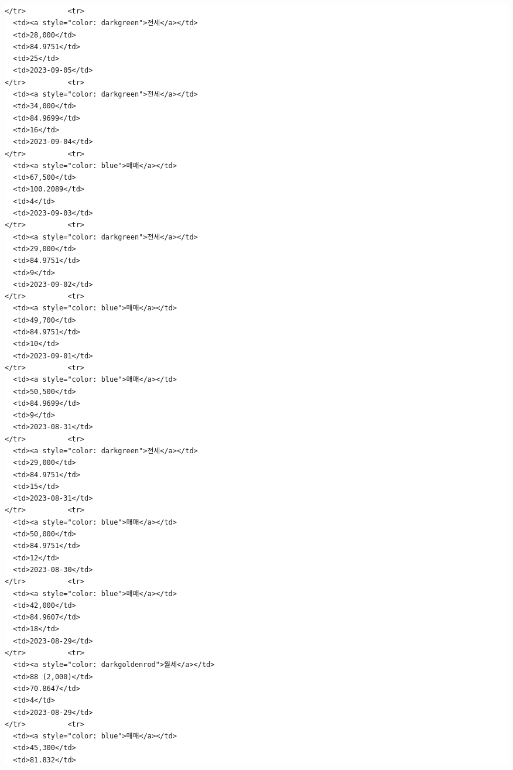     </tr>          <tr>
      <td><a style="color: darkgreen">전세</a></td>
      <td>28,000</td>
      <td>84.9751</td>
      <td>25</td>
      <td>2023-09-05</td>
    </tr>          <tr>
      <td><a style="color: darkgreen">전세</a></td>
      <td>34,000</td>
      <td>84.9699</td>
      <td>16</td>
      <td>2023-09-04</td>
    </tr>          <tr>
      <td><a style="color: blue">매매</a></td>
      <td>67,500</td>
      <td>100.2089</td>
      <td>4</td>
      <td>2023-09-03</td>
    </tr>          <tr>
      <td><a style="color: darkgreen">전세</a></td>
      <td>29,000</td>
      <td>84.9751</td>
      <td>9</td>
      <td>2023-09-02</td>
    </tr>          <tr>
      <td><a style="color: blue">매매</a></td>
      <td>49,700</td>
      <td>84.9751</td>
      <td>10</td>
      <td>2023-09-01</td>
    </tr>          <tr>
      <td><a style="color: blue">매매</a></td>
      <td>50,500</td>
      <td>84.9699</td>
      <td>9</td>
      <td>2023-08-31</td>
    </tr>          <tr>
      <td><a style="color: darkgreen">전세</a></td>
      <td>29,000</td>
      <td>84.9751</td>
      <td>15</td>
      <td>2023-08-31</td>
    </tr>          <tr>
      <td><a style="color: blue">매매</a></td>
      <td>50,000</td>
      <td>84.9751</td>
      <td>12</td>
      <td>2023-08-30</td>
    </tr>          <tr>
      <td><a style="color: blue">매매</a></td>
      <td>42,000</td>
      <td>84.9607</td>
      <td>18</td>
      <td>2023-08-29</td>
    </tr>          <tr>
      <td><a style="color: darkgoldenrod">월세</a></td>
      <td>88 (2,000)</td>
      <td>70.8647</td>
      <td>4</td>
      <td>2023-08-29</td>
    </tr>          <tr>
      <td><a style="color: blue">매매</a></td>
      <td>45,300</td>
      <td>81.832</td>